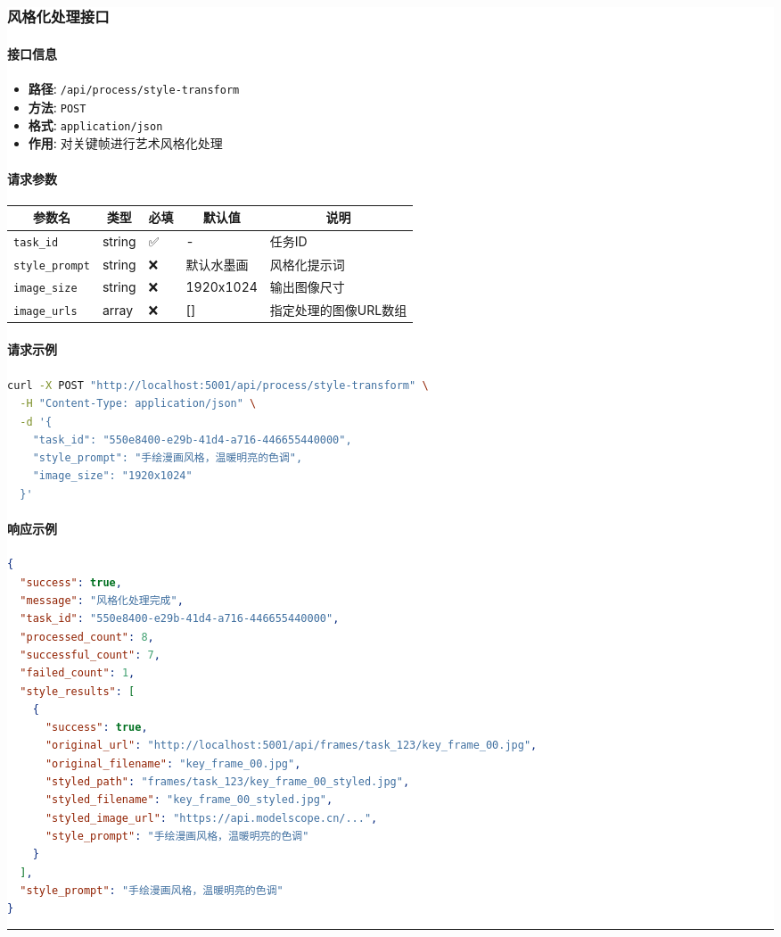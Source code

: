 ### 风格化处理接口

#### 接口信息
- **路径**: `/api/process/style-transform`
- **方法**: `POST`
- **格式**: `application/json`
- **作用**: 对关键帧进行艺术风格化处理

#### 请求参数

| 参数名 | 类型 | 必填 | 默认值 | 说明 |
|--------|------|------|--------|------|
| `task_id` | string | ✅ | - | 任务ID |
| `style_prompt` | string | ❌ | 默认水墨画 | 风格化提示词 |
| `image_size` | string | ❌ | 1920x1024 | 输出图像尺寸 |
| `image_urls` | array | ❌ | [] | 指定处理的图像URL数组 |

#### 请求示例

```bash
curl -X POST "http://localhost:5001/api/process/style-transform" \
  -H "Content-Type: application/json" \
  -d '{
    "task_id": "550e8400-e29b-41d4-a716-446655440000",
    "style_prompt": "手绘漫画风格，温暖明亮的色调",
    "image_size": "1920x1024"
  }'
```

#### 响应示例

```json
{
  "success": true,
  "message": "风格化处理完成",
  "task_id": "550e8400-e29b-41d4-a716-446655440000",
  "processed_count": 8,
  "successful_count": 7,
  "failed_count": 1,
  "style_results": [
    {
      "success": true,
      "original_url": "http://localhost:5001/api/frames/task_123/key_frame_00.jpg",
      "original_filename": "key_frame_00.jpg",
      "styled_path": "frames/task_123/key_frame_00_styled.jpg",
      "styled_filename": "key_frame_00_styled.jpg",
      "styled_image_url": "https://api.modelscope.cn/...",
      "style_prompt": "手绘漫画风格，温暖明亮的色调"
    }
  ],
  "style_prompt": "手绘漫画风格，温暖明亮的色调"
}
```

---